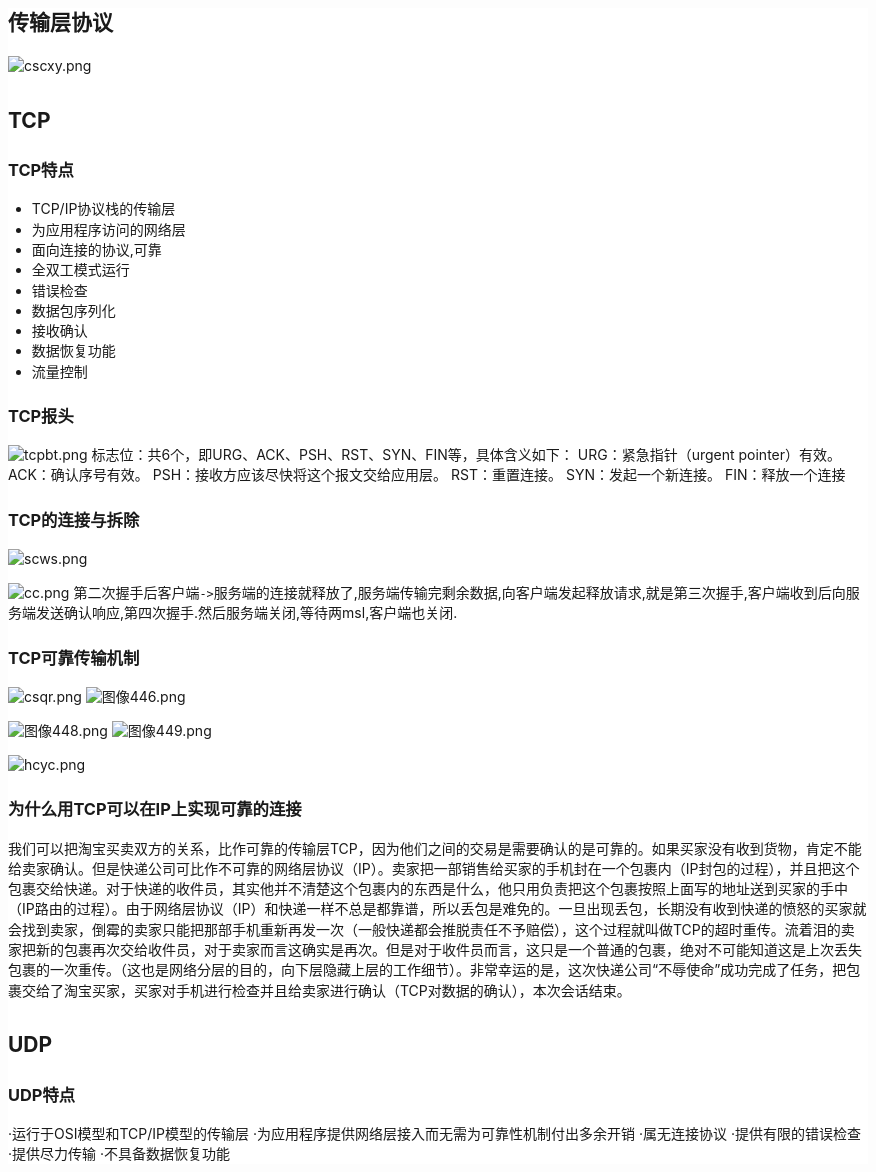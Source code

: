 ## 传输层协议
![cscxy.png](https://e1sewhere.github.io/images/cscxy.png)

## TCP
### TCP特点

+ TCP/IP协议栈的传输层
+ 为应用程序访问的网络层
+ 面向连接的协议,可靠
+ 全双工模式运行
+ 错误检查
+ 数据包序列化
+ 接收确认
+ 数据恢复功能
+ 流量控制

### TCP报头
![tcpbt.png](https://e1sewhere.github.io/images/tcpbt.png)
标志位：共6个，即URG、ACK、PSH、RST、SYN、FIN等，具体含义如下：
URG：紧急指针（urgent pointer）有效。
ACK：确认序号有效。
PSH：接收方应该尽快将这个报文交给应用层。
RST：重置连接。
SYN：发起一个新连接。
FIN：释放一个连接

### TCP的连接与拆除
![scws.png](https://e1sewhere.github.io/images/scws.png)

![cc.png](https://e1sewhere.github.io/images/cc.png)
第二次握手后客户端`->`服务端的连接就释放了,服务端传输完剩余数据,向客户端发起释放请求,就是第三次握手,客户端收到后向服务端发送确认响应,第四次握手.然后服务端关闭,等待两msl,客户端也关闭.
### TCP可靠传输机制
![csqr.png](https://e1sewhere.github.io/images/csqr.png)
![图像446.png](https://e1sewhere.github.io/images/图像446.png)

![图像448.png](https://e1sewhere.github.io/images/图像448.png)
![图像449.png](https://e1sewhere.github.io/images/图像449.png)

![hcyc.png](https://e1sewhere.github.io/images/hcyc.png)

### 为什么用TCP可以在IP上实现可靠的连接

我们可以把淘宝买卖双方的关系，比作可靠的传输层TCP，因为他们之间的交易是需要确认的是可靠的。如果买家没有收到货物，肯定不能给卖家确认。但是快递公司可比作不可靠的网络层协议（IP）。卖家把一部销售给买家的手机封在一个包裹内（IP封包的过程），并且把这个包裹交给快递。对于快递的收件员，其实他并不清楚这个包裹内的东西是什么，他只用负责把这个包裹按照上面写的地址送到买家的手中（IP路由的过程）。由于网络层协议（IP）和快递一样不总是都靠谱，所以丢包是难免的。一旦出现丢包，长期没有收到快递的愤怒的买家就会找到卖家，倒霉的卖家只能把那部手机重新再发一次（一般快递都会推脱责任不予赔偿），这个过程就叫做TCP的超时重传。流着泪的卖家把新的包裹再次交给收件员，对于卖家而言这确实是再次。但是对于收件员而言，这只是一个普通的包裹，绝对不可能知道这是上次丢失包裹的一次重传。（这也是网络分层的目的，向下层隐藏上层的工作细节）。非常幸运的是，这次快递公司“不辱使命”成功完成了任务，把包裹交给了淘宝买家，买家对手机进行检查并且给卖家进行确认（TCP对数据的确认），本次会话结束。
## UDP
### UDP特点
·运行于OSI模型和TCP/IP模型的传输层
·为应用程序提供网络层接入而无需为可靠性机制付出多余开销
·属无连接协议
·提供有限的错误检查
·提供尽力传输
·不具备数据恢复功能